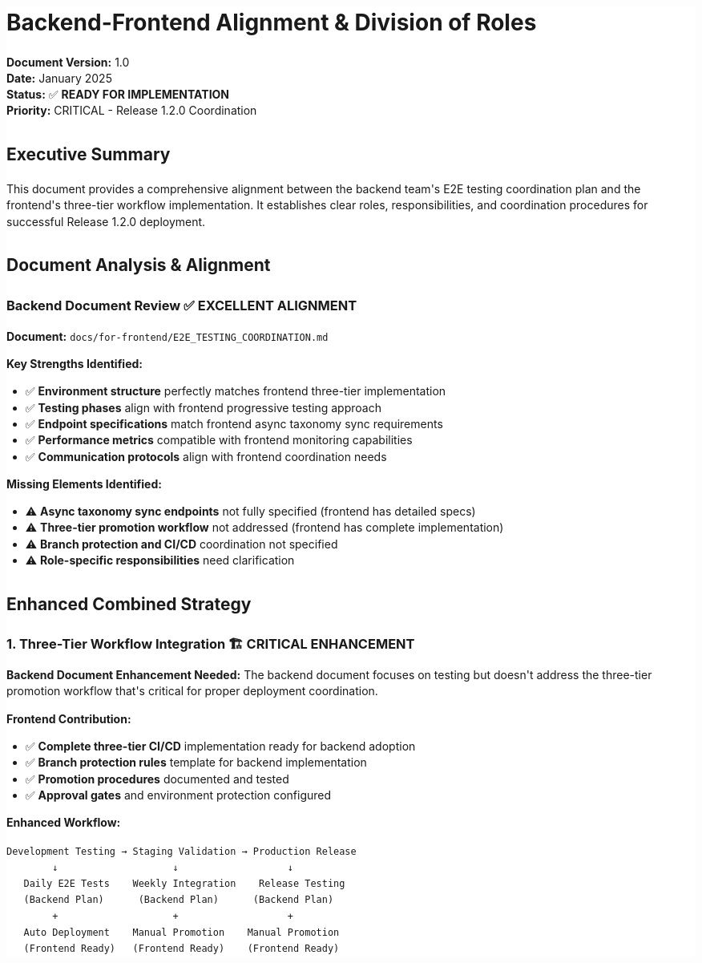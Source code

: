 # Backend-Frontend Alignment & Division of Roles

**Document Version:** 1.0  
**Date:** January 2025  
**Status:** ✅ **READY FOR IMPLEMENTATION**  
**Priority:** CRITICAL - Release 1.2.0 Coordination

## Executive Summary

This document provides a comprehensive alignment between the backend team's E2E testing coordination plan and the frontend's three-tier workflow implementation. It establishes clear roles, responsibilities, and coordination procedures for successful Release 1.2.0 deployment.

## Document Analysis & Alignment

### **Backend Document Review** ✅ **EXCELLENT ALIGNMENT**

**Document:** `docs/for-frontend/E2E_TESTING_COORDINATION.md`

**Key Strengths Identified:**
- ✅ **Environment structure** perfectly matches frontend three-tier implementation
- ✅ **Testing phases** align with frontend progressive testing approach
- ✅ **Endpoint specifications** match frontend async taxonomy sync requirements
- ✅ **Performance metrics** compatible with frontend monitoring capabilities
- ✅ **Communication protocols** align with frontend coordination needs

**Missing Elements Identified:**
- ⚠️ **Async taxonomy sync endpoints** not fully specified (frontend has detailed specs)
- ⚠️ **Three-tier promotion workflow** not addressed (frontend has complete implementation)
- ⚠️ **Branch protection and CI/CD** coordination not specified
- ⚠️ **Role-specific responsibilities** need clarification

## Enhanced Combined Strategy

### **1. Three-Tier Workflow Integration** 🏗️ **CRITICAL ENHANCEMENT**

**Backend Document Enhancement Needed:**
The backend document focuses on testing but doesn't address the three-tier promotion workflow that's critical for proper deployment coordination.

**Frontend Contribution:**
- ✅ **Complete three-tier CI/CD** implementation ready for backend adoption
- ✅ **Branch protection rules** template for backend implementation
- ✅ **Promotion procedures** documented and tested
- ✅ **Approval gates** and environment protection configured

**Enhanced Workflow:**
```
Development Testing → Staging Validation → Production Release
        ↓                    ↓                   ↓
   Daily E2E Tests    Weekly Integration    Release Testing
   (Backend Plan)      (Backend Plan)      (Backend Plan)
        +                    +                   +
   Auto Deployment    Manual Promotion    Manual Promotion
   (Frontend Ready)   (Frontend Ready)    (Frontend Ready)
```
